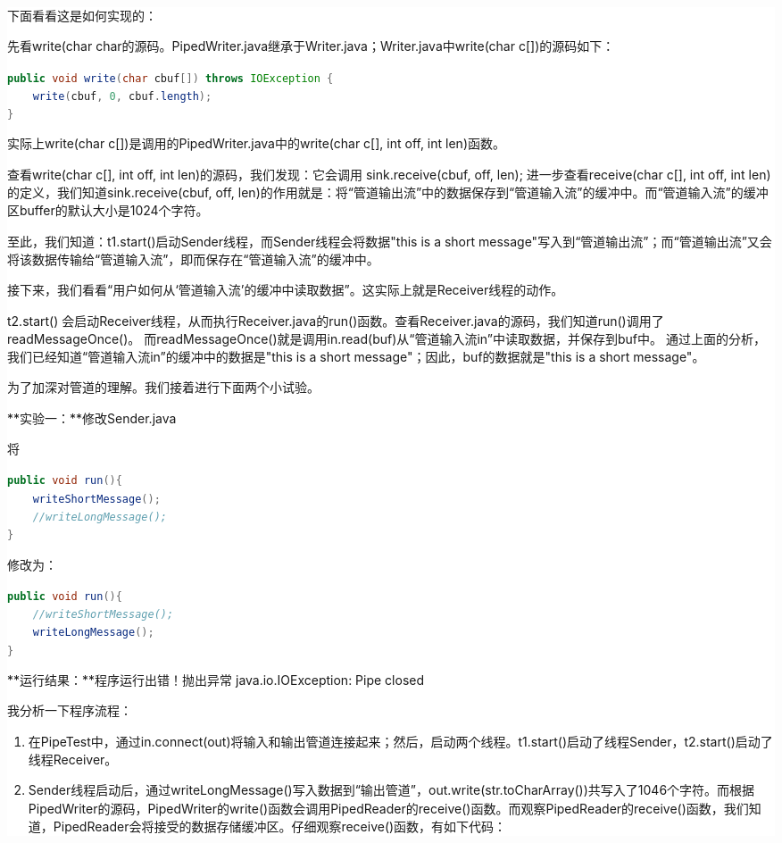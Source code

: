 下面看看这是如何实现的：

先看write(char char的源码。PipedWriter.java继承于Writer.java；Writer.java中write(char c[])的源码如下： 

~~~java
public void write(char cbuf[]) throws IOException {
    write(cbuf, 0, cbuf.length);
}
~~~

实际上write(char  c[])是调用的PipedWriter.java中的write(char c[], int off, int  len)函数。

查看write(char c[], int off, int len)的源码，我们发现：它会调用  sink.receive(cbuf, off, len); 进一步查看receive(char c[], int off, int  len)的定义，我们知道sink.receive(cbuf, off,  len)的作用就是：将“管道输出流”中的数据保存到“管道输入流”的缓冲中。而“管道输入流”的缓冲区buffer的默认大小是1024个字符。 

至此，我们知道：t1.start()启动Sender线程，而Sender线程会将数据"this is a short message"写入到“管道输出流”；而“管道输出流”又会将该数据传输给“管道输入流”，即而保存在“管道输入流”的缓冲中。 



接下来，我们看看“用户如何从‘管道输入流’的缓冲中读取数据”。这实际上就是Receiver线程的动作。 

t2.start() 会启动Receiver线程，从而执行Receiver.java的run()函数。查看Receiver.java的源码，我们知道run()调用了readMessageOnce()。 而readMessageOnce()就是调用in.read(buf)从“管道输入流in”中读取数据，并保存到buf中。 通过上面的分析，我们已经知道“管道输入流in”的缓冲中的数据是"this is a short message"；因此，buf的数据就是"this is a short message"。 



为了加深对管道的理解。我们接着进行下面两个小试验。 

**实验一：**修改Sender.java 

将

~~~java
public void run(){   
    writeShortMessage();
    //writeLongMessage();
}
~~~

修改为：

~~~java
public void run(){   
    //writeShortMessage();
    writeLongMessage();
}
~~~

**运行结果：**程序运行出错！抛出异常 java.io.IOException: Pipe closed 

我分析一下程序流程：

1. 在PipeTest中，通过in.connect(out)将输入和输出管道连接起来；然后，启动两个线程。t1.start()启动了线程Sender，t2.start()启动了线程Receiver。 

2. Sender线程启动后，通过writeLongMessage()写入数据到“输出管道”，out.write(str.toCharArray())共写入了1046个字符。而根据PipedWriter的源码，PipedWriter的write()函数会调用PipedReader的receive()函数。而观察PipedReader的receive()函数，我们知道，PipedReader会将接受的数据存储缓冲区。仔细观察receive()函数，有如下代码： 
